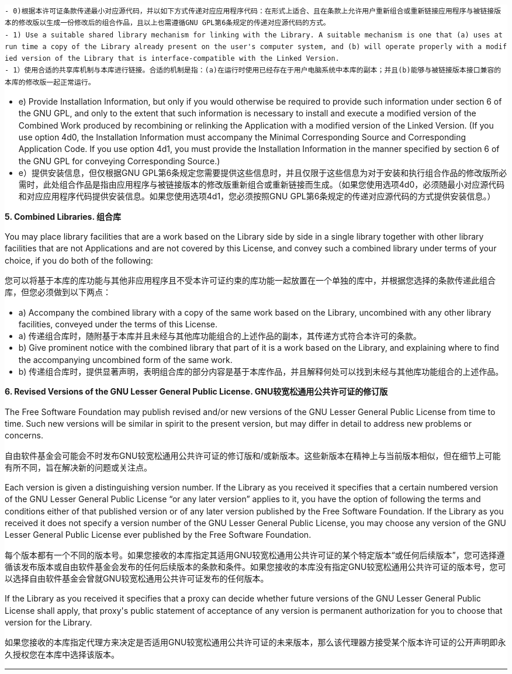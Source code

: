     - 0)根据本许可证条款传递最小对应源代码，并以如下方式传递对应应用程序代码：在形式上适合、且在条款上允许用户重新组合或重新链接应用程序与被链接版本的修改版以生成一份修改后的组合作品，且以上也需遵循GNU GPL第6条规定的传递对应源代码的方式。
    - 1) Use a suitable shared library mechanism for linking with the Library. A suitable mechanism is one that (a) uses at run time a copy of the Library already present on the user's computer system, and (b) will operate properly with a modified version of the Library that is interface-compatible with the Linked Version.
    - 1）使用合适的共享库机制与本库进行链接。合适的机制是指：(a)在运行时使用已经存在于用户电脑系统中本库的副本；并且(b)能够与被链接版本接口兼容的本库的修改版一起正常运行。
- e) Provide Installation Information, but only if you would otherwise be required to provide such information under section 6 of the GNU GPL, and only to the extent that such information is necessary to install and execute a modified version of the Combined Work produced by recombining or relinking the Application with a modified version of the Linked Version. (If you use option 4d0, the Installation Information must accompany the Minimal Corresponding Source and Corresponding Application Code. If you use option 4d1, you must provide the Installation Information in the manner specified by section 6 of the GNU GPL for conveying Corresponding Source.)
- e）提供安装信息，但仅根据GNU GPL第6条规定您需要提供这些信息时，并且仅限于这些信息为对于安装和执行组合作品的修改版所必需时，此处组合作品是指由应用程序与被链接版本的修改版重新组合或重新链接而生成。（如果您使用选项4d0，必须随最小对应源代码和对应应用程序代码提供安装信息。如果您使用选项4d1，您必须按照GNU GPL第6条规定的传递对应源代码的方式提供安装信息。）

**5. Combined Libraries. 组合库**

You may place library facilities that are a work based on the Library side by side in a single library together with other library facilities that are not Applications and are not covered by this License, and convey such a combined library under terms of your choice, if you do both of the following:

您可以将基于本库的库功能与其他非应用程序且不受本许可证约束的库功能一起放置在一个单独的库中，并根据您选择的条款传递此组合库，但您必须做到以下两点：

- a) Accompany the combined library with a copy of the same work based on the Library, uncombined with any other library facilities, conveyed under the terms of this License.
- a) 传递组合库时，随附基于本库并且未经与其他库功能组合的上述作品的副本，其传递方式符合本许可的条款。
- b) Give prominent notice with the combined library that part of it is a work based on the Library, and explaining where to find the accompanying uncombined form of the same work.
- b) 传递组合库时，提供显著声明，表明组合库的部分内容是基于本库作品，并且解释何处可以找到未经与其他库功能组合的上述作品。

**6. Revised Versions of the GNU Lesser General Public License. GNU较宽松通用公共许可证的修订版**

The Free Software Foundation may publish revised and/or new versions of the GNU Lesser General Public License from time to time. Such new versions will be similar in spirit to the present version, but may differ in detail to address new problems or concerns.

自由软件基金会可能会不时发布GNU较宽松通用公共许可证的修订版和/或新版本。这些新版本在精神上与当前版本相似，但在细节上可能有所不同，旨在解决新的问题或关注点。

Each version is given a distinguishing version number. If the Library as you received it specifies that a certain numbered version of the GNU Lesser General Public License “or any later version” applies to it, you have the option of following the terms and conditions either of that published version or of any later version published by the Free Software Foundation. If the Library as you received it does not specify a version number of the GNU Lesser General Public License, you may choose any version of the GNU Lesser General Public License ever published by the Free Software Foundation.

每个版本都有一个不同的版本号。如果您接收的本库指定其适用GNU较宽松通用公共许可证的某个特定版本“或任何后续版本”，您可选择遵循该发布版本或自由软件基金会发布的任何后续版本的条款和条件。如果您接收的本库没有指定GNU较宽松通用公共许可证的版本号，您可以选择自由软件基金会曾就GNU较宽松通用公共许可证发布的任何版本。

If the Library as you received it specifies that a proxy can decide whether future versions of the GNU Lesser General Public License shall apply, that proxy's public statement of acceptance of any version is permanent authorization for you to choose that version for the Library.

如果您接收的本库指定代理方来决定是否适用GNU较宽松通用公共许可证的未来版本，那么该代理器方接受某个版本许可证的公开声明即永久授权您在本库中选择该版本。

---